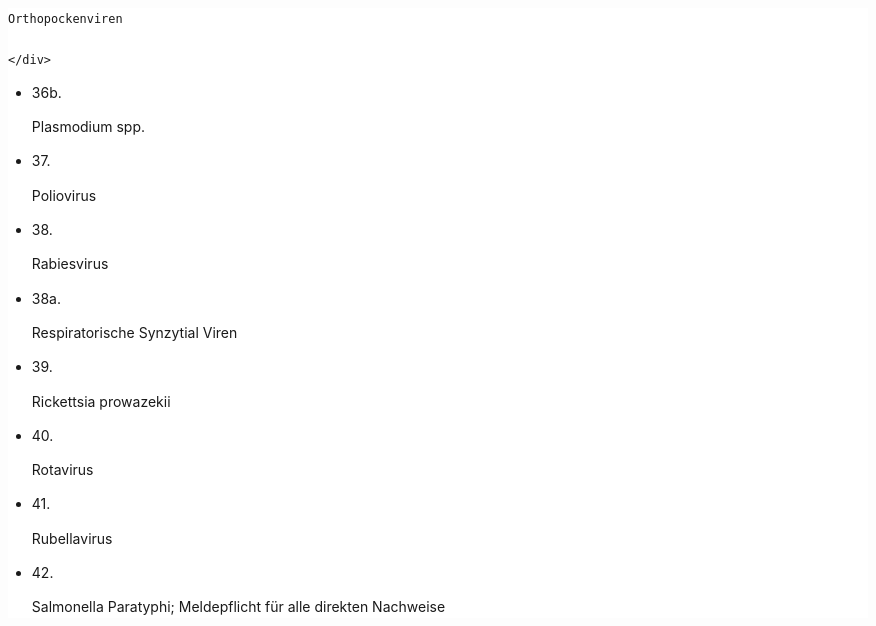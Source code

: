     Orthopockenviren
    
    </div>

  - 36b.
    
    <div style="">
    
    Plasmodium spp.
    
    </div>

  - 37\.
    
    <div style="">
    
    Poliovirus
    
    </div>

  - 38\.
    
    <div style="">
    
    Rabiesvirus
    
    </div>

  - 38a.
    
    <div style="">
    
    Respiratorische Synzytial Viren
    
    </div>

  - 39\.
    
    <div style="">
    
    Rickettsia prowazekii
    
    </div>

  - 40\.
    
    <div style="">
    
    Rotavirus
    
    </div>

  - 41\.
    
    <div style="">
    
    Rubellavirus
    
    </div>

  - 42\.
    
    <div style="">
    
    Salmonella Paratyphi; Meldepflicht für alle direkten Nachweise
    